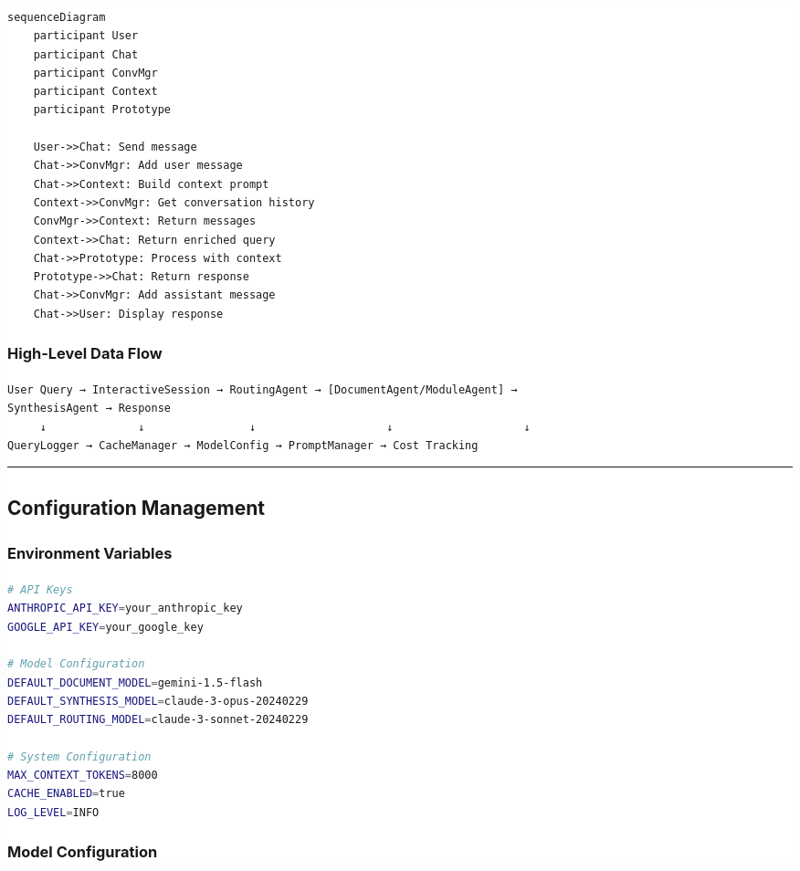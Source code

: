 ```mermaid
sequenceDiagram
    participant User
    participant Chat
    participant ConvMgr
    participant Context
    participant Prototype

    User->>Chat: Send message
    Chat->>ConvMgr: Add user message
    Chat->>Context: Build context prompt
    Context->>ConvMgr: Get conversation history
    ConvMgr->>Context: Return messages
    Context->>Chat: Return enriched query
    Chat->>Prototype: Process with context
    Prototype->>Chat: Return response
    Chat->>ConvMgr: Add assistant message
    Chat->>User: Display response
```

### High-Level Data Flow

```text
User Query → InteractiveSession → RoutingAgent → [DocumentAgent/ModuleAgent] →
SynthesisAgent → Response
     ↓              ↓                ↓                    ↓                    ↓
QueryLogger → CacheManager → ModelConfig → PromptManager → Cost Tracking
```

---

## Configuration Management

### Environment Variables

```bash
# API Keys
ANTHROPIC_API_KEY=your_anthropic_key
GOOGLE_API_KEY=your_google_key

# Model Configuration
DEFAULT_DOCUMENT_MODEL=gemini-1.5-flash
DEFAULT_SYNTHESIS_MODEL=claude-3-opus-20240229
DEFAULT_ROUTING_MODEL=claude-3-sonnet-20240229

# System Configuration
MAX_CONTEXT_TOKENS=8000
CACHE_ENABLED=true
LOG_LEVEL=INFO
```

### Model Configuration
